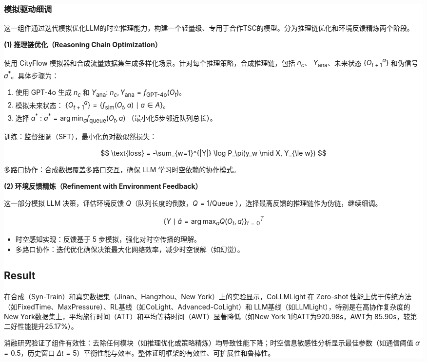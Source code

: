 ### 模拟驱动细调

这一组件通过迭代模拟优化LLM的时空推理能力，构建一个轻量级、专用于合作TSC的模型。分为推理链优化和环境反馈精炼两个阶段。

**(1) 推理链优化（Reasoning Chain Optimization）**

使用 CityFlow 模拟器和合成流量数据集生成多样化场景。针对每个推理策略，合成推理链，包括 $n_c$、 $Y_{\text{ana}}$、未来状态 $\{ O^a_{t+1} \}$ 和伪信号 $a^*$。具体步骤为：

1. 使用 GPT-4o 生成 $n_c$ 和 $Y_{\text{ana}}$: $n_c, Y_{\text{ana}} = f_{\text{GPT-4o}}(O_t)$。
2. 模拟未来状态： $\{ O^a_{t+1} \} = \{ f_{\text{sim}}(O_t, a) \mid a \in A \}$。
3. 选择 $a^*$ : $a^* = \arg\min_a f_{\text{queue}}(O_t, a)$ （最小化5步邻近队列总长）。

训练：监督细调（SFT），最小化负对数似然损失：

$$
\text{loss} = -\sum_{w=1}^{|Y|} \log P_\pi(y_w \mid X, Y_{\le w})
$$

多路口协作：合成数据覆盖多路口交互，确保 LLM 学习时空依赖的协作模式。

**(2) 环境反馈精炼（Refinement with Environment Feedback）**

这一部分模拟 LLM 决策，评估环境反馈 $Q$（队列长度的倒数，$Q = 1/\text{Queue}$ ），选择最高反馈的推理链作为伪链，继续细调。

$$
\{ Y \mid \hat{a} = \arg\max_a Q(O_t, a) \}_{t=0}^T
$$

- 时空感知实现：反馈基于 $5$ 步模拟，强化对时空传播的理解。
- 多路口协作：迭代优化确保决策最大化网络效率，减少时空误解（如幻觉）。

## Result

在合成（Syn-Train）和真实数据集（Jinan、Hangzhou、New York）上的实验显示，CoLLMLight 在 Zero-shot 性能上优于传统方法（如FixedTime、MaxPressure）、RL基线（如CoLight、Advanced-CoLight）和 LLM基线（如LLMLight），特别是在高协作复杂度的New York数据集上，平均旅行时间（ATT）和平均等待时间（AWT）显著降低（如New York 1的ATT为920.98s，AWT为 85.90s，较第二好性能提升25.17%）。

消融研究验证了组件有效性：去除任何模块（如推理优化或策略精炼）均导致性能下降；时空信息敏感性分析显示最佳参数（如通信阈值 $\alpha=0.5$，历史窗口 $\Delta t=5$）平衡性能与效率。整体证明框架的有效性、可扩展性和鲁棒性。